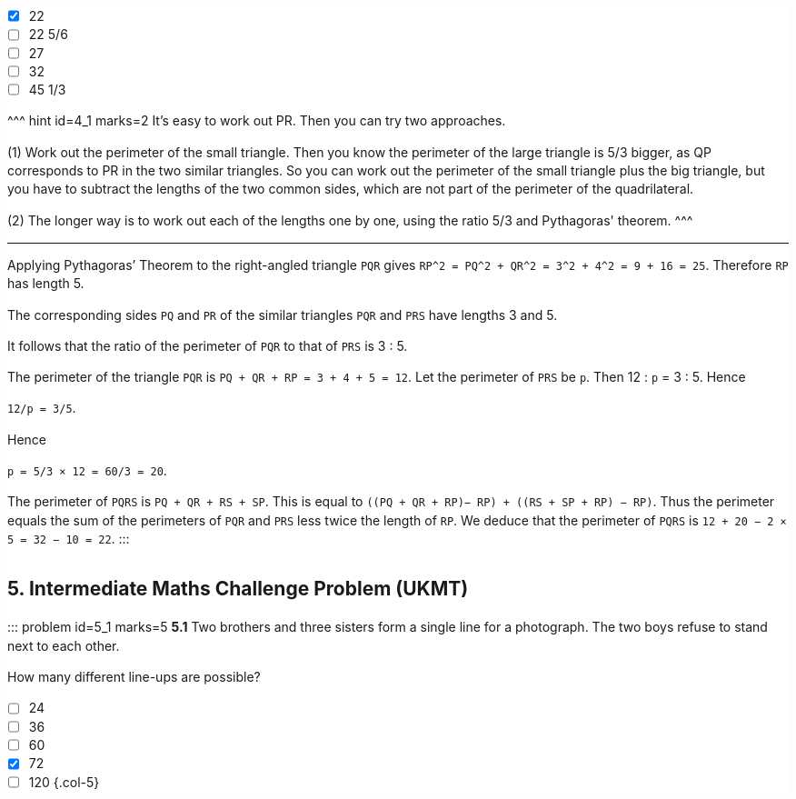 * [x] 22
* [ ] 22 5/6
* [ ] 27
* [ ] 32
* [ ] 45 1/3

^^^ hint id=4_1 marks=2
It’s easy to work out PR. Then you can try two approaches.

(1)	Work out the perimeter of the small triangle. Then you know the perimeter of the large triangle is 5/3 bigger, as QP corresponds to PR in the two similar triangles. So you can work out the perimeter of the small triangle plus the big triangle, but you have to subtract the lengths of the two common sides, which are not part of the perimeter of the quadrilateral.

(2)	The longer way is to work out each of the lengths one by one, using the ratio 5/3 and Pythagoras' theorem.
^^^

---

Applying Pythagoras’ Theorem to the right-angled triangle `PQR` gives `RP^2 = PQ^2 + QR^2 = 3^2 + 4^2 = 9 + 16 = 25`. Therefore `RP` has length 5.  

The corresponding sides `PQ` and `PR` of the similar triangles `PQR` and `PRS` have lengths 3 and 5.  

It follows that the ratio of the perimeter of `PQR` to that of `PRS` is 3 : 5.  

The perimeter of the triangle `PQR` is `PQ + QR + RP = 3 + 4 + 5 = 12`. Let the perimeter of `PRS` be `p`. Then 12 : `p` = 3 : 5. Hence  

`12/p = 3/5`.  

Hence  

`p = 5/3 × 12 = 60/3 = 20`.  

The perimeter of `PQRS` is `PQ + QR + RS + SP`. This is equal to `((PQ + QR + RP)− RP) + ((RS + SP + RP) − RP)`. Thus the perimeter equals the sum of the perimeters of `PQR` and `PRS` less twice the length of `RP`. We deduce that the perimeter of `PQRS` is `12 + 20 − 2 × 5 = 32 − 10 = 22`.
:::


## 5.	Intermediate Maths Challenge Problem (UKMT)


::: problem id=5_1 marks=5
__5.1__ Two brothers and three sisters form a single line for a photograph. The two boys refuse to stand next to each other.  

How many different line-ups are possible?

* [ ] 24
* [ ] 36
* [ ] 60
* [x] 72
* [ ] 120
{.col-5}
